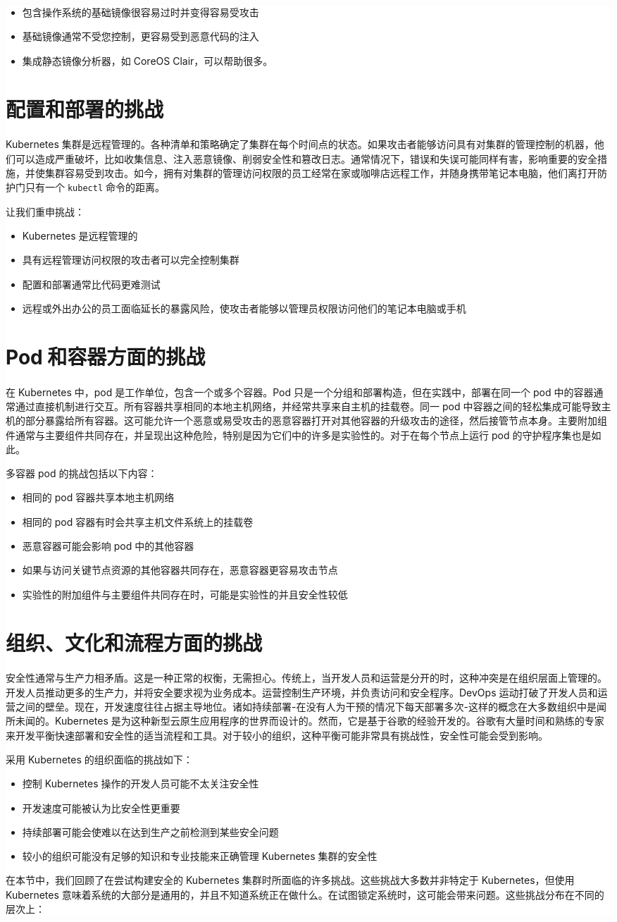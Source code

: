 +   包含操作系统的基础镜像很容易过时并变得容易受攻击

+   基础镜像通常不受您控制，更容易受到恶意代码的注入

+   集成静态镜像分析器，如 CoreOS Clair，可以帮助很多。

# 配置和部署的挑战

Kubernetes 集群是远程管理的。各种清单和策略确定了集群在每个时间点的状态。如果攻击者能够访问具有对集群的管理控制的机器，他们可以造成严重破坏，比如收集信息、注入恶意镜像、削弱安全性和篡改日志。通常情况下，错误和失误可能同样有害，影响重要的安全措施，并使集群容易受到攻击。如今，拥有对集群的管理访问权限的员工经常在家或咖啡店远程工作，并随身携带笔记本电脑，他们离打开防护门只有一个 `kubectl` 命令的距离。

让我们重申挑战：

+   Kubernetes 是远程管理的

+   具有远程管理访问权限的攻击者可以完全控制集群

+   配置和部署通常比代码更难测试

+   远程或外出办公的员工面临延长的暴露风险，使攻击者能够以管理员权限访问他们的笔记本电脑或手机

# Pod 和容器方面的挑战

在 Kubernetes 中，pod 是工作单位，包含一个或多个容器。Pod 只是一个分组和部署构造，但在实践中，部署在同一个 pod 中的容器通常通过直接机制进行交互。所有容器共享相同的本地主机网络，并经常共享来自主机的挂载卷。同一 pod 中容器之间的轻松集成可能导致主机的部分暴露给所有容器。这可能允许一个恶意或易受攻击的恶意容器打开对其他容器的升级攻击的途径，然后接管节点本身。主要附加组件通常与主要组件共同存在，并呈现出这种危险，特别是因为它们中的许多是实验性的。对于在每个节点上运行 pod 的守护程序集也是如此。

多容器 pod 的挑战包括以下内容：

+   相同的 pod 容器共享本地主机网络

+   相同的 pod 容器有时会共享主机文件系统上的挂载卷

+   恶意容器可能会影响 pod 中的其他容器

+   如果与访问关键节点资源的其他容器共同存在，恶意容器更容易攻击节点

+   实验性的附加组件与主要组件共同存在时，可能是实验性的并且安全性较低

# 组织、文化和流程方面的挑战

安全性通常与生产力相矛盾。这是一种正常的权衡，无需担心。传统上，当开发人员和运营是分开的时，这种冲突是在组织层面上管理的。开发人员推动更多的生产力，并将安全要求视为业务成本。运营控制生产环境，并负责访问和安全程序。DevOps 运动打破了开发人员和运营之间的壁垒。现在，开发速度往往占据主导地位。诸如持续部署-在没有人为干预的情况下每天部署多次-这样的概念在大多数组织中是闻所未闻的。Kubernetes 是为这种新型云原生应用程序的世界而设计的。然而，它是基于谷歌的经验开发的。谷歌有大量时间和熟练的专家来开发平衡快速部署和安全性的适当流程和工具。对于较小的组织，这种平衡可能非常具有挑战性，安全性可能会受到影响。

采用 Kubernetes 的组织面临的挑战如下：

+   控制 Kubernetes 操作的开发人员可能不太关注安全性

+   开发速度可能被认为比安全性更重要

+   持续部署可能会使难以在达到生产之前检测到某些安全问题

+   较小的组织可能没有足够的知识和专业技能来正确管理 Kubernetes 集群的安全性

在本节中，我们回顾了在尝试构建安全的 Kubernetes 集群时所面临的许多挑战。这些挑战大多数并非特定于 Kubernetes，但使用 Kubernetes 意味着系统的大部分是通用的，并且不知道系统正在做什么。在试图锁定系统时，这可能会带来问题。这些挑战分布在不同的层次上：
